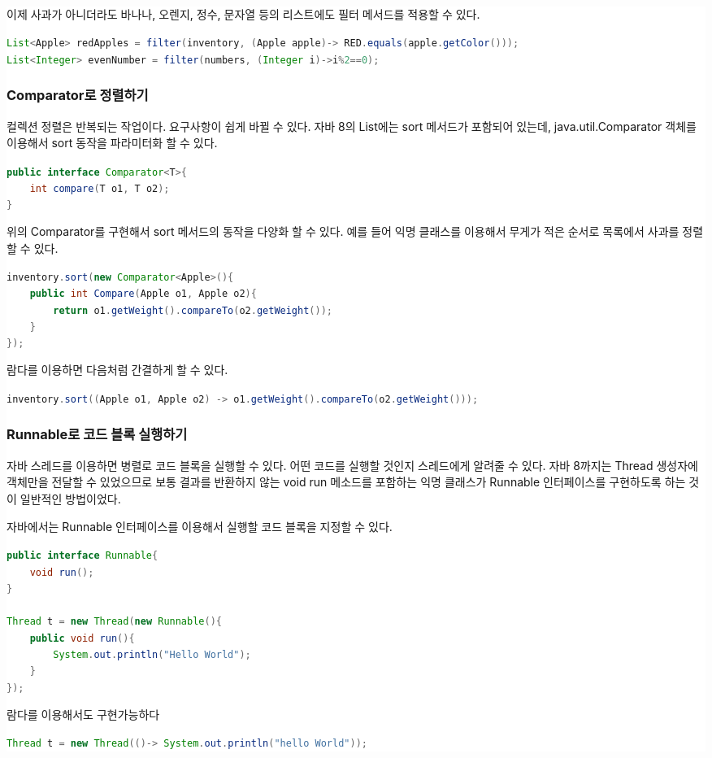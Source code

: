 이제 사과가 아니더라도 바나나, 오렌지, 정수, 문자열 등의 리스트에도 필터 메서드를 적용할 수 있다.
```java
List<Apple> redApples = filter(inventory, (Apple apple)-> RED.equals(apple.getColor()));
List<Integer> evenNumber = filter(numbers, (Integer i)->i%2==0);
```

### Comparator로 정렬하기
컬렉션 정렬은 반복되는 작업이다. 요구사항이 쉽게 바뀔 수 있다. 자바 8의 List에는 sort 메서드가 포함되어 있는데, java.util.Comparator 객체를 이용해서 sort 동작을 파라미터화 할 수 있다.

```java
public interface Comparator<T>{
    int compare(T o1, T o2);
}
```

위의 Comparator를 구현해서 sort 메서드의 동작을 다양화 할 수 있다. 예를 들어 익명 클래스를 이용해서 무게가 적은 순서로 목록에서 사과를 정렬할 수 있다.

```java
inventory.sort(new Comparator<Apple>(){
    public int Compare(Apple o1, Apple o2){
        return o1.getWeight().compareTo(o2.getWeight());
    }
});
```
람다를 이용하면 다음처럼 간결하게 할 수 있다.
```java
inventory.sort((Apple o1, Apple o2) -> o1.getWeight().compareTo(o2.getWeight()));
```
### Runnable로 코드 블록 실행하기
자바 스레드를 이용하면 병렬로 코드 블록을 실행할 수 있다. 어떤 코드를 실행할 것인지 스레드에게 알려줄 수 있다. 자바 8까지는 Thread 생성자에 객체만을 전달할 수 있었으므로 보통 결과를 반환하지 않는 void run 메소드를 포함하는 익명 클래스가 Runnable 인터페이스를 구현하도록 하는 것이 일반적인 방법이었다.

자바에서는 Runnable 인터페이스를 이용해서 실행할 코드 블록을 지정할 수 있다.
```java
public interface Runnable{
    void run();
}

Thread t = new Thread(new Runnable(){
    public void run(){
        System.out.println("Hello World");
    }
});
```

람다를 이용해서도 구현가능하다
```java
Thread t = new Thread(()-> System.out.println("hello World"));
```